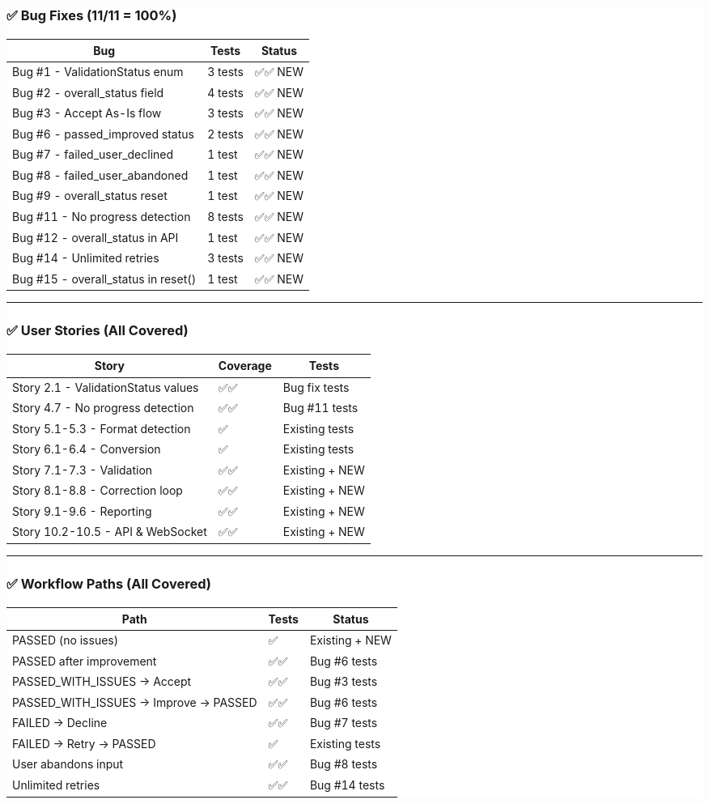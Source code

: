 
### ✅ **Bug Fixes** (11/11 = 100%)

| Bug | Tests | Status |
|-----|-------|--------|
| Bug #1 - ValidationStatus enum | 3 tests | ✅✅ NEW |
| Bug #2 - overall_status field | 4 tests | ✅✅ NEW |
| Bug #3 - Accept As-Is flow | 3 tests | ✅✅ NEW |
| Bug #6 - passed_improved status | 2 tests | ✅✅ NEW |
| Bug #7 - failed_user_declined | 1 test | ✅✅ NEW |
| Bug #8 - failed_user_abandoned | 1 test | ✅✅ NEW |
| Bug #9 - overall_status reset | 1 test | ✅✅ NEW |
| Bug #11 - No progress detection | 8 tests | ✅✅ NEW |
| Bug #12 - overall_status in API | 1 test | ✅✅ NEW |
| Bug #14 - Unlimited retries | 3 tests | ✅✅ NEW |
| Bug #15 - overall_status in reset() | 1 test | ✅✅ NEW |

---

### ✅ **User Stories** (All Covered)

| Story | Coverage | Tests |
|-------|----------|-------|
| Story 2.1 - ValidationStatus values | ✅✅ | Bug fix tests |
| Story 4.7 - No progress detection | ✅✅ | Bug #11 tests |
| Story 5.1-5.3 - Format detection | ✅ | Existing tests |
| Story 6.1-6.4 - Conversion | ✅ | Existing tests |
| Story 7.1-7.3 - Validation | ✅✅ | Existing + NEW |
| Story 8.1-8.8 - Correction loop | ✅✅ | Existing + NEW |
| Story 9.1-9.6 - Reporting | ✅✅ | Existing + NEW |
| Story 10.2-10.5 - API & WebSocket | ✅✅ | Existing + NEW |

---

### ✅ **Workflow Paths** (All Covered)

| Path | Tests | Status |
|------|-------|--------|
| PASSED (no issues) | ✅ | Existing + NEW |
| PASSED after improvement | ✅✅ | Bug #6 tests |
| PASSED_WITH_ISSUES → Accept | ✅✅ | Bug #3 tests |
| PASSED_WITH_ISSUES → Improve → PASSED | ✅✅ | Bug #6 tests |
| FAILED → Decline | ✅✅ | Bug #7 tests |
| FAILED → Retry → PASSED | ✅ | Existing tests |
| User abandons input | ✅✅ | Bug #8 tests |
| Unlimited retries | ✅✅ | Bug #14 tests |